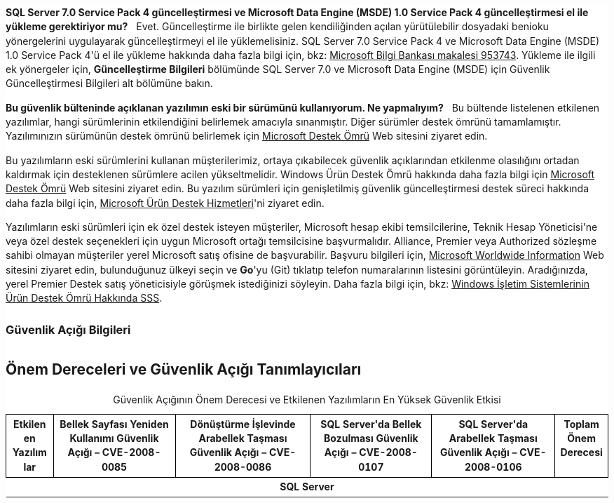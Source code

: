 **SQL Server 7.0 Service Pack 4 güncelleştirmesi ve Microsoft Data Engine (MSDE) 1.0 Service Pack 4 güncelleştirmesi el ile yükleme gerektiriyor mu?**  
Evet. Güncelleştirme ile birlikte gelen kendiliğinden açılan yürütülebilir dosyadaki benioku yönergelerini uygulayarak güncelleştirmeyi el ile yüklemelisiniz. SQL Server 7.0 Service Pack 4 ve Microsoft Data Engine (MSDE) 1.0 Service Pack 4'ü el ile yükleme hakkında daha fazla bilgi için, bkz: [Microsoft Bilgi Bankası makalesi 953743](http://support.microsoft.com/kb/953743). Yükleme ile ilgili ek yönergeler için, **Güncelleştirme Bilgileri** bölümünde SQL Server 7.0 ve Microsoft Data Engine (MSDE) için Güvenlik Güncelleştirmesi Bilgileri alt bölümüne bakın.

**Bu güvenlik bülteninde açıklanan yazılımın eski bir sürümünü kullanıyorum. Ne yapmalıyım?**  
Bu bültende listelenen etkilenen yazılımlar, hangi sürümlerinin etkilendiğini belirlemek amacıyla sınanmıştır. Diğer sürümler destek ömrünü tamamlamıştır. Yazılımınızın sürümünün destek ömrünü belirlemek için [Microsoft Destek Ömrü](http://go.microsoft.com/fwlink/?linkid=21742) Web sitesini ziyaret edin.

Bu yazılımların eski sürümlerini kullanan müşterilerimiz, ortaya çıkabilecek güvenlik açıklarından etkilenme olasılığını ortadan kaldırmak için desteklenen sürümlere acilen yükseltmelidir. Windows Ürün Destek Ömrü hakkında daha fazla bilgi için [Microsoft Destek Ömrü](http://go.microsoft.com/fwlink/?linkid=21742) Web sitesini ziyaret edin. Bu yazılım sürümleri için genişletilmiş güvenlik güncelleştirmesi destek süreci hakkında daha fazla bilgi için, [Microsoft Ürün Destek Hizmetleri](http://go.microsoft.com/fwlink/?linkid=33328)'ni ziyaret edin.

Yazılımların eski sürümleri için ek özel destek isteyen müşteriler, Microsoft hesap ekibi temsilcilerine, Teknik Hesap Yöneticisi'ne veya özel destek seçenekleri için uygun Microsoft ortağı temsilcisine başvurmalıdır. Alliance, Premier veya Authorized sözleşme sahibi olmayan müşteriler yerel Microsoft satış ofisine de başvurabilir. Başvuru bilgileri için, [Microsoft Worldwide Information](http://go.microsoft.com/fwlink/?linkid=33329) Web sitesini ziyaret edin, bulunduğunuz ülkeyi seçin ve **Go**'yu (Git) tıklatıp telefon numaralarının listesini görüntüleyin. Aradığınızda, yerel Premier Destek satış yöneticisiyle görüşmek istediğinizi söyleyin. Daha fazla bilgi için, bkz: [Windows İşletim Sistemlerinin Ürün Destek Ömrü Hakkında SSS](http://go.microsoft.com/fwlink/?linkid=33330).

### Güvenlik Açığı Bilgileri

Önem Dereceleri ve Güvenlik Açığı Tanımlayıcıları
-------------------------------------------------

<span></span>
<table class="dataTable">
<caption>
Güvenlik Açığının Önem Derecesi ve Etkilenen Yazılımların En Yüksek Güvenlik Etkisi
</caption>
<tr class="thead">
<th style="border:1px solid black;" >
Etkilenen Yazılımlar
</th>
<th style="border:1px solid black;" >
Bellek Sayfası Yeniden Kullanımı Güvenlik Açığı – CVE-2008-0085
</th>
<th style="border:1px solid black;" >
Dönüştürme İşlevinde Arabellek Taşması Güvenlik Açığı – CVE-2008-0086
</th>
<th style="border:1px solid black;" >
SQL Server'da Bellek Bozulması Güvenlik Açığı – CVE-2008-0107
</th>
<th style="border:1px solid black;" >
SQL Server'da Arabellek Taşması Güvenlik Açığı – CVE-2008-0106
</th>
<th style="border:1px solid black;" >
Toplam Önem Derecesi
</th>
</tr>
<tr>
<th colspan="6">
SQL Server
</th>